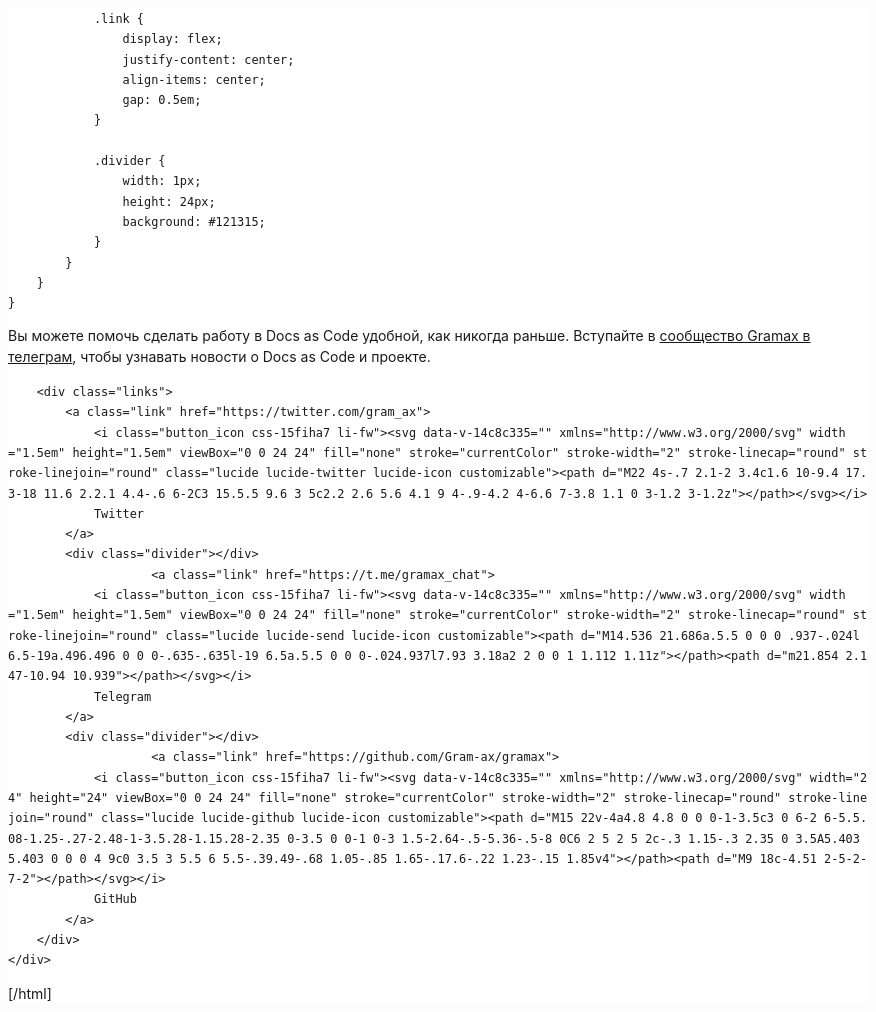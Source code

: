                 .link {
                    display: flex;
                    justify-content: center;
                    align-items: center;
                    gap: 0.5em;
                }

                .divider {
                    width: 1px;
                    height: 24px;
                    background: #121315;
                }
            }
        }
    }
</style>

<div class="footerExample">
    <div class="maxWidth">
        <p>
            Вы можете помочь сделать работу в Docs as Code удобной, как никогда раньше. Вступайте в <a href="https://t.me/gramax_chat">сообщество Gramax в телеграм</a>, чтобы узнавать новости о Docs as Code и проекте.
        </p>

        <div class="links">
            <a class="link" href="https://twitter.com/gram_ax">
                <i class="button_icon css-15fiha7 li-fw"><svg data-v-14c8c335="" xmlns="http://www.w3.org/2000/svg" width="1.5em" height="1.5em" viewBox="0 0 24 24" fill="none" stroke="currentColor" stroke-width="2" stroke-linecap="round" stroke-linejoin="round" class="lucide lucide-twitter lucide-icon customizable"><path d="M22 4s-.7 2.1-2 3.4c1.6 10-9.4 17.3-18 11.6 2.2.1 4.4-.6 6-2C3 15.5.5 9.6 3 5c2.2 2.6 5.6 4.1 9 4-.9-4.2 4-6.6 7-3.8 1.1 0 3-1.2 3-1.2z"></path></svg></i>
                Twitter
            </a>
            <div class="divider"></div>
                        <a class="link" href="https://t.me/gramax_chat">
                <i class="button_icon css-15fiha7 li-fw"><svg data-v-14c8c335="" xmlns="http://www.w3.org/2000/svg" width="1.5em" height="1.5em" viewBox="0 0 24 24" fill="none" stroke="currentColor" stroke-width="2" stroke-linecap="round" stroke-linejoin="round" class="lucide lucide-send lucide-icon customizable"><path d="M14.536 21.686a.5.5 0 0 0 .937-.024l6.5-19a.496.496 0 0 0-.635-.635l-19 6.5a.5.5 0 0 0-.024.937l7.93 3.18a2 2 0 0 1 1.112 1.11z"></path><path d="m21.854 2.147-10.94 10.939"></path></svg></i>
                Telegram
            </a>
            <div class="divider"></div>
                        <a class="link" href="https://github.com/Gram-ax/gramax">
                <i class="button_icon css-15fiha7 li-fw"><svg data-v-14c8c335="" xmlns="http://www.w3.org/2000/svg" width="24" height="24" viewBox="0 0 24 24" fill="none" stroke="currentColor" stroke-width="2" stroke-linecap="round" stroke-linejoin="round" class="lucide lucide-github lucide-icon customizable"><path d="M15 22v-4a4.8 4.8 0 0 0-1-3.5c3 0 6-2 6-5.5.08-1.25-.27-2.48-1-3.5.28-1.15.28-2.35 0-3.5 0 0-1 0-3 1.5-2.64-.5-5.36-.5-8 0C6 2 5 2 5 2c-.3 1.15-.3 2.35 0 3.5A5.403 5.403 0 0 0 4 9c0 3.5 3 5.5 6 5.5-.39.49-.68 1.05-.85 1.65-.17.6-.22 1.23-.15 1.85v4"></path><path d="M9 18c-4.51 2-5-2-7-2"></path></svg></i>
                GitHub
            </a>
        </div>
    </div>
</div>










[/html]
